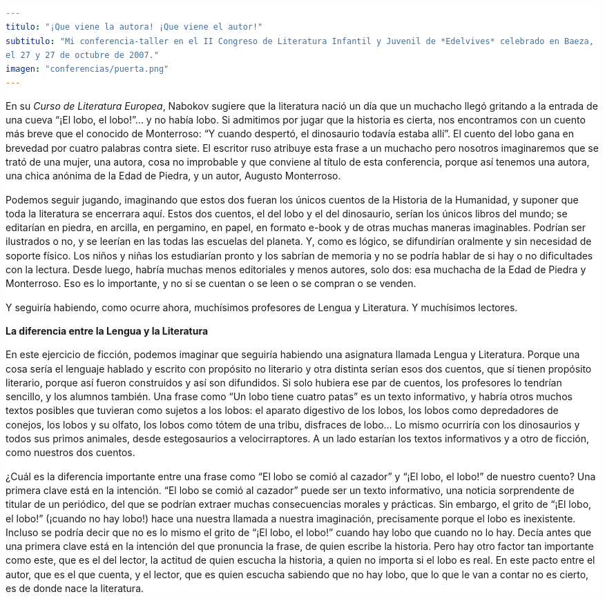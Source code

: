 ```yaml
---
titulo: "¡Que viene la autora! ¡Que viene el autor!"
subtitulo: "Mi conferencia-taller en el II Congreso de Literatura Infantil y Juvenil de *Edelvives* celebrado en Baeza, el 27 y 27 de octubre de 2007."
imagen: "conferencias/puerta.png"
---
```

En su _Curso de Literatura Europea_, Nabokov sugiere que la literatura nació
un día que un muchacho llegó gritando a la entrada de una cueva “¡El lobo, el
lobo!”... y no había lobo. Si admitimos por jugar que la historia es cierta,
nos encontramos con un cuento más breve que el conocido de Monterroso: “Y
cuando despertó, el dinosaurio todavía estaba allí”. El cuento del lobo gana
en brevedad por cuatro palabras contra siete. El escritor ruso atribuye esta
frase a un muchacho pero nosotros imaginaremos que se trató de una mujer, una
autora, cosa no improbable y que conviene al título de esta conferencia,
porque así tenemos una autora, una chica anónima de la Edad de Piedra, y un
autor, Augusto Monterroso.

Podemos seguir jugando, imaginando que estos dos fueran los únicos cuentos de
la Historia de la Humanidad, y suponer que toda la literatura se encerrara
aquí. Estos dos cuentos, el del lobo y el del dinosaurio, serían los únicos
libros del mundo; se editarían en piedra, en arcilla, en pergamino, en papel,
en formato e-book y de otras muchas maneras imaginables. Podrían ser
ilustrados o no, y se leerían en las todas las escuelas del planeta. Y, como
es lógico, se difundirían oralmente y sin necesidad de soporte físico. Los
niños y niñas los estudiarían pronto y los sabrían de memoria y no se podría
hablar de si hay o no dificultades con la lectura. Desde luego, habría muchas
menos editoriales y menos autores, solo dos: esa muchacha de la Edad de
Piedra y Monterroso. Eso es lo importante, y no si se cuentan o se leen o se
compran o se venden.

Y seguiría habiendo, como ocurre ahora, muchísimos profesores de Lengua y
Literatura. Y muchísimos lectores.

**La diferencia entre la Lengua y la Literatura**

En este ejercicio de ficción, podemos imaginar que seguiría habiendo una
asignatura llamada Lengua y Literatura. Porque una cosa sería el lenguaje
hablado y escrito con propósito no literario y otra distinta serían esos dos
cuentos, que sí tienen propósito literario, porque así fueron construidos y
así son difundidos. Si solo hubiera ese par de cuentos, los profesores lo
tendrían sencillo, y los alumnos también. Una frase como “Un lobo tiene
cuatro patas” es un texto informativo, y habría otros muchos textos posibles
que tuvieran como sujetos a los lobos: el aparato digestivo de los lobos, los
lobos como depredadores de conejos, los lobos y su olfato, los lobos como
tótem de una tribu, disfraces de lobo… Lo mismo ocurriría con los dinosaurios
y todos sus primos animales, desde estegosaurios a velocirraptores. A un lado
estarían los textos informativos y a otro de ficción, como nuestros dos
cuentos.

¿Cuál es la diferencia importante entre una frase como “El lobo se comió al
cazador” y “¡El lobo, el lobo!” de nuestro cuento? Una primera clave está en
la intención. “El lobo se comió al cazador” puede ser un texto informativo,
una noticia sorprendente de titular de un periódico, del que se podrían
extraer muchas consecuencias morales y prácticas. Sin embargo, el grito de
“¡El lobo, el lobo!” (¡cuando no hay lobo!) hace una nuestra llamada a
nuestra imaginación, precisamente porque el lobo es inexistente. Incluso se
podría decir que no es lo mismo el grito de “¡El lobo, el lobo!” cuando hay
lobo que cuando no lo hay. Decía antes que una primera clave está en la
intención del que pronuncia la frase, de quien escribe la historia. Pero hay
otro factor tan importante como este, que es el del lector, la actitud de
quien escucha la historia, a quien no importa si el lobo es real. En este
pacto entre el autor, que es el que cuenta, y el lector, que es quien escucha
sabiendo que no hay lobo, que lo que le van a contar no es cierto, es de
donde nace la literatura.